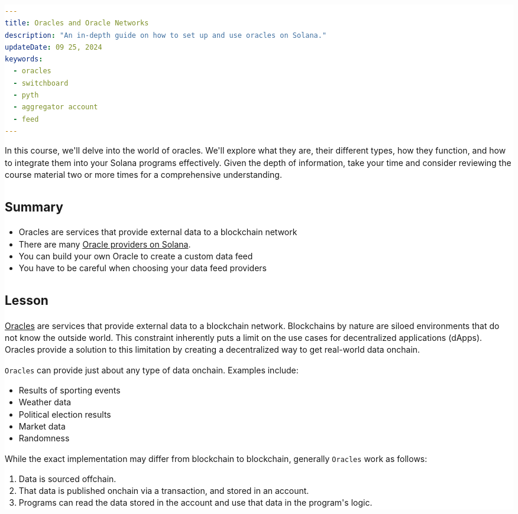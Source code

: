 ```yaml
---
title: Oracles and Oracle Networks
description: "An in-depth guide on how to set up and use oracles on Solana."
updateDate: 09 25, 2024
keywords:
  - oracles
  - switchboard
  - pyth
  - aggregator account
  - feed
---
```


In this course, we'll delve into the world of oracles. We'll explore what they
are, their different types, how they function, and how to integrate them into
your Solana programs effectively. Given the depth of information, take your time
and consider reviewing the course material two or more times for a comprehensive
understanding.

## Summary

- Oracles are services that provide external data to a blockchain network
- There are many
  [Oracle providers on Solana](https://www.alchemy.com/list-of/decentralized-oracles-on-solana).
- You can build your own Oracle to create a custom data feed
- You have to be careful when choosing your data feed providers

## Lesson

[Oracles](https://solana.com/ecosystem/explore?categories=oracle) are services
that provide external data to a blockchain network. Blockchains by nature are
siloed environments that do not know the outside world. This constraint
inherently puts a limit on the use cases for decentralized applications (dApps).
Oracles provide a solution to this limitation by creating a decentralized way to
get real-world data onchain.

`Oracles` can provide just about any type of data onchain. Examples include:

- Results of sporting events
- Weather data
- Political election results
- Market data
- Randomness

While the exact implementation may differ from blockchain to blockchain,
generally `Oracles` work as follows:

1. Data is sourced offchain.
2. That data is published onchain via a transaction, and stored in an account.
3. Programs can read the data stored in the account and use that data in the
   program's logic.

